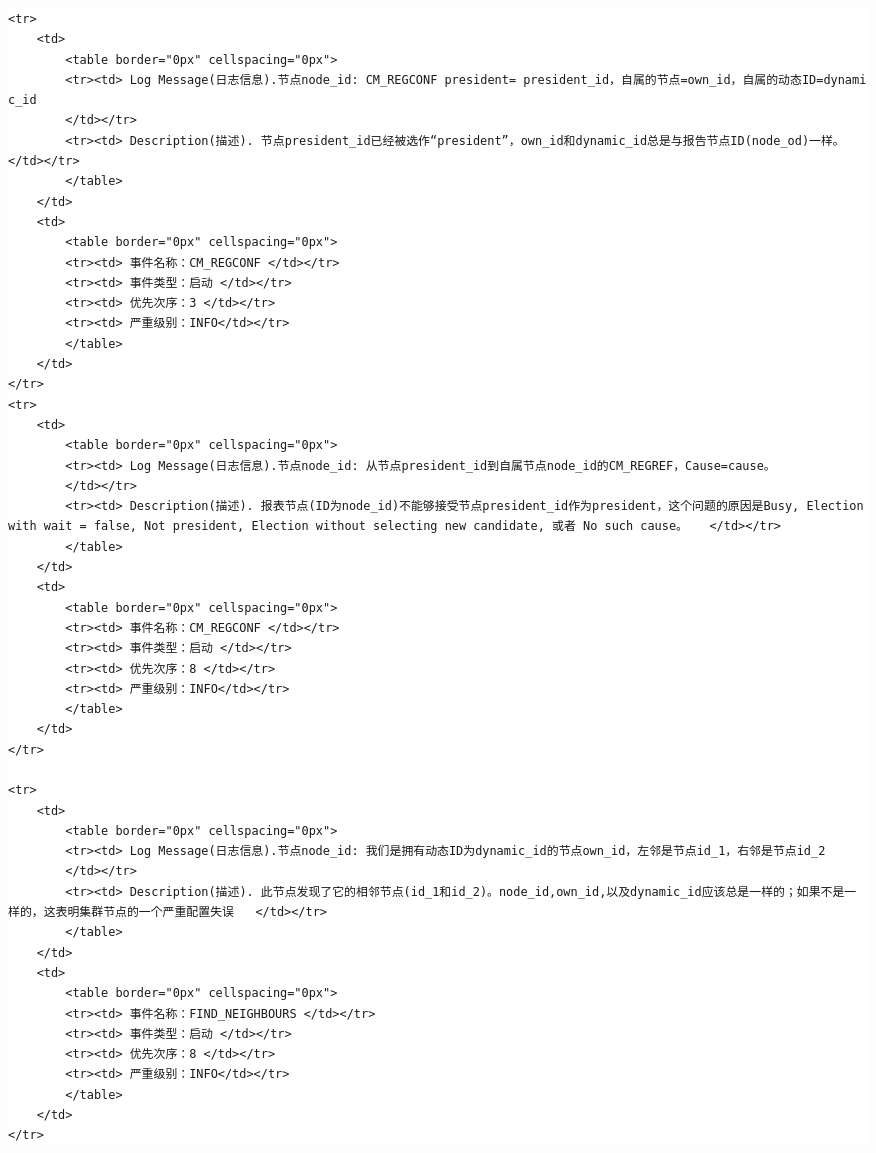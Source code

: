 	<tr>	
		<td>
			<table border="0px" cellspacing="0px">
			<tr><td> Log Message(日志信息).节点node_id: CM_REGCONF president= president_id，自属的节点=own_id，自属的动态ID=dynamic_id
			</td></tr>
			<tr><td> Description(描述). 节点president_id已经被选作“president”，own_id和dynamic_id总是与报告节点ID(node_od)一样。 	</td></tr>
			</table> 
		</td>  
		<td> 
			<table border="0px" cellspacing="0px">
			<tr><td> 事件名称：CM_REGCONF </td></tr>
			<tr><td> 事件类型：启动 </td></tr>
			<tr><td> 优先次序：3 </td></tr>
			<tr><td> 严重级别：INFO</td></tr>
			</table>
		</td>  
	</tr>
	<tr>	
		<td>
			<table border="0px" cellspacing="0px">
			<tr><td> Log Message(日志信息).节点node_id: 从节点president_id到自属节点node_id的CM_REGREF，Cause=cause。
			</td></tr>
			<tr><td> Description(描述). 报表节点(ID为node_id)不能够接受节点president_id作为president，这个问题的原因是Busy, Election with wait = false, Not president, Election without selecting new candidate, 或者 No such cause。	</td></tr>
			</table> 
		</td>  
		<td> 
			<table border="0px" cellspacing="0px">
			<tr><td> 事件名称：CM_REGCONF </td></tr>
			<tr><td> 事件类型：启动 </td></tr>
			<tr><td> 优先次序：8 </td></tr>
			<tr><td> 严重级别：INFO</td></tr>
			</table>
		</td>  
	</tr>

	<tr>	
		<td>
			<table border="0px" cellspacing="0px">
			<tr><td> Log Message(日志信息).节点node_id: 我们是拥有动态ID为dynamic_id的节点own_id，左邻是节点id_1，右邻是节点id_2 
			</td></tr>
			<tr><td> Description(描述). 此节点发现了它的相邻节点(id_1和id_2)。node_id,own_id,以及dynamic_id应该总是一样的；如果不是一样的，这表明集群节点的一个严重配置失误 	</td></tr>
			</table> 
		</td>  
		<td> 
			<table border="0px" cellspacing="0px">
			<tr><td> 事件名称：FIND_NEIGHBOURS </td></tr>
			<tr><td> 事件类型：启动 </td></tr>
			<tr><td> 优先次序：8 </td></tr>
			<tr><td> 严重级别：INFO</td></tr>
			</table>
		</td>  
	</tr>
